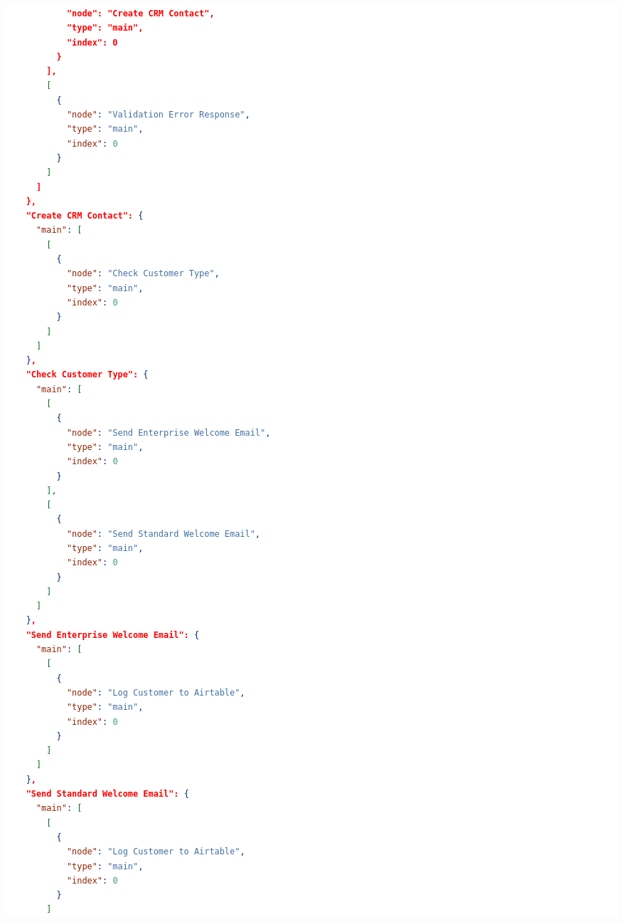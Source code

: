 ```json
            "node": "Create CRM Contact",
            "type": "main",
            "index": 0
          }
        ],
        [
          {
            "node": "Validation Error Response",
            "type": "main",
            "index": 0
          }
        ]
      ]
    },
    "Create CRM Contact": {
      "main": [
        [
          {
            "node": "Check Customer Type",
            "type": "main",
            "index": 0
          }
        ]
      ]
    },
    "Check Customer Type": {
      "main": [
        [
          {
            "node": "Send Enterprise Welcome Email",
            "type": "main",
            "index": 0
          }
        ],
        [
          {
            "node": "Send Standard Welcome Email",
            "type": "main",
            "index": 0
          }
        ]
      ]
    },
    "Send Enterprise Welcome Email": {
      "main": [
        [
          {
            "node": "Log Customer to Airtable",
            "type": "main",
            "index": 0
          }
        ]
      ]
    },
    "Send Standard Welcome Email": {
      "main": [
        [
          {
            "node": "Log Customer to Airtable",
            "type": "main",
            "index": 0
          }
        ]
```